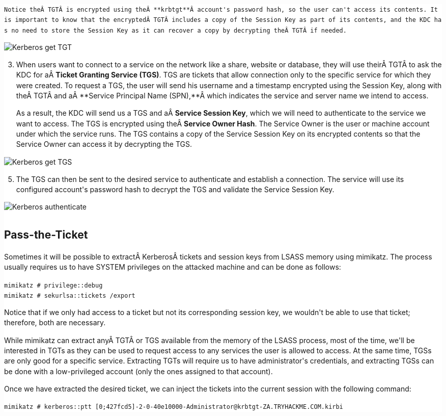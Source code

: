     Notice theÂ TGTÂ is encrypted using theÂ **krbtgt**Â account's password hash, so the user can't access its contents. It is important to know that the encryptedÂ TGTÂ includes a copy of the Session Key as part of its contents, and the KDC has no need to store the Session Key as it can recover a copy by decrypting theÂ TGTÂ if needed.
    

![Kerberos get TGT](https://tryhackme-images.s3.amazonaws.com/user-uploads/5ed5961c6276df568891c3ea/room-content/855d6fa3ea4076164934a2ba9717ffb5.png)  

3. When users want to connect to a service on the network like a share, website or database, they will use theirÂ TGTÂ to ask the KDC for aÂ **Ticket Granting Service (TGS)**. TGS are tickets that allow connection only to the specific service for which they were created. To request a TGS, the user will send his username and a timestamp encrypted using the Session Key, along with theÂ TGTÂ and aÂ **Service Principal Name (SPN),**Â which indicates the service and server name we intend to access.
    
    As a result, the KDC will send us a TGS and aÂ **Service Session Key**, which we will need to authenticate to the service we want to access. The TGS is encrypted using theÂ **Service Owner Hash**. The Service Owner is the user or machine account under which the service runs. The TGS contains a copy of the Service Session Key on its encrypted contents so that the Service Owner can access it by decrypting the TGS.
    

![Kerberos get TGS](https://tryhackme-images.s3.amazonaws.com/user-uploads/5ed5961c6276df568891c3ea/room-content/0db01f1f1434f33fa8fb11de2bd165a6.png)  

5. The TGS can then be sent to the desired service to authenticate and establish a connection. The service will use its configured account's password hash to decrypt the TGS and validate the Service Session Key.

![Kerberos authenticate](https://tryhackme-images.s3.amazonaws.com/user-uploads/5ed5961c6276df568891c3ea/room-content/5d45b999328017c22b0f249069a88767.png)  

  

## Pass-the-Ticket

Sometimes it will be possible to extractÂ KerberosÂ tickets and session keys from LSASS memory using mimikatz. The process usually requires us to have SYSTEM privileges on the attacked machine and can be done as follows:

```shell-session
mimikatz # privilege::debug
mimikatz # sekurlsa::tickets /export
```

Notice that if we only had access to a ticket but not its corresponding session key, we wouldn't be able to use that ticket; therefore, both are necessary.

While mimikatz can extract anyÂ TGTÂ or TGS available from the memory of the LSASS process, most of the time, we'll be interested in TGTs as they can be used to request access to any services the user is allowed to access. At the same time, TGSs are only good for a specific service. Extracting TGTs will require us to have administrator's credentials, and extracting TGSs can be done with a low-privileged account (only the ones assigned to that account).

Once we have extracted the desired ticket, we can inject the tickets into the current session with the following command:

```shell-session
mimikatz # kerberos::ptt [0;427fcd5]-2-0-40e10000-Administrator@krbtgt-ZA.TRYHACKME.COM.kirbi
```
